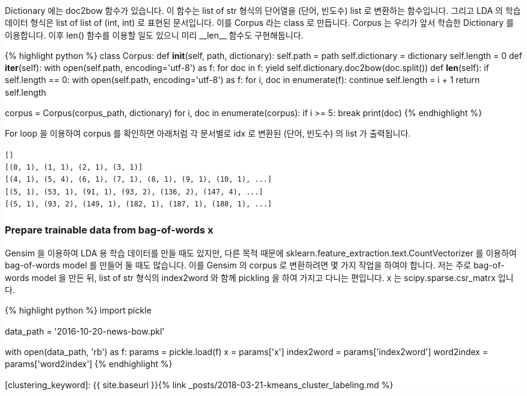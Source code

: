 Dictionary 에는 doc2bow 함수가 있습니다. 이 함수는 list of str 형식의 단어열을 (단어, 빈도수) list 로 변환하는 함수입니다. 그리고 LDA 의 학습 데이터 형식은 list of list of (int, int) 로 표현된 문서입니다. 이를 Corpus 라는 class 로 만듭니다. Corpus 는 우리가 앞서 학습한 Dictionary 를 이용합니다. 이후 len() 함수를 이용할 일도 있으니 미리 \_\_len\_\_ 함수도 구현해둡니다.

{% highlight python %}
class Corpus:
    def __init__(self, path, dictionary):
        self.path = path
        self.dictionary = dictionary
        self.length = 0
    def __iter__(self):
        with open(self.path, encoding='utf-8') as f:
            for doc in f:
                yield self.dictionary.doc2bow(doc.split())
    def __len__(self):
        if self.length == 0:
            with open(self.path, encoding='utf-8') as f:
                for i, doc in enumerate(f):
                    continue
            self.length = i + 1
        return self.length

corpus = Corpus(corpus_path, dictionary)
for i, doc in enumerate(corpus):
    if i >= 5: break
    print(doc)
{% endhighlight %}

For loop 을 이용하여 corpus 를 확인하면 아래처럼 각 문서별로 idx 로 변환된 (단어, 빈도수) 의 list 가 출력됩니다.

    []
    [(0, 1), (1, 1), (2, 1), (3, 1)]
    [(4, 1), (5, 4), (6, 1), (7, 1), (8, 1), (9, 1), (10, 1), ...]
    [(5, 1), (53, 1), (91, 1), (93, 2), (136, 2), (147, 4), ...]
    [(5, 1), (93, 2), (149, 1), (182, 1), (187, 1), (188, 1), ...]

### Prepare trainable data from bag-of-words x

Gensim 을 이용하여 LDA 용 학습 데이터를 만들 때도 있지만, 다른 목적 때문에 sklearn.feature_extraction.text.CountVectorizer 를 이용하여 bag-of-words model 를 만들어 둘 때도 많습니다. 이를 Gensim 의 corpus 로 변환하려면 몇 가지 작업을 하여야 합니다. 저는 주로 bag-of-words model 을 만든 뒤, list of str 형식의 index2word 와 함께 pickling 을 하여 가지고 다니는 편입니다. x 는 scipy.sparse.csr_matrx 입니다.

{% highlight python %}
import pickle

data_path = '2016-10-20-news-bow.pkl'

with open(data_path, 'rb') as f:
    params = pickle.load(f)
    x = params['x']
    index2word = params['index2word']
    word2index = params['word2index']
{% endhighlight %}


[hinton2006]: https://www.cs.toronto.edu/~hinton/science.pdf
[tsne_paper]: http://www.jmlr.org/papers/volume9/vandermaaten08a/vandermaaten08a.pdf
[ldavis_paper]: http://www.aclweb.org/anthology/W14-3110
[gensim]: https://radimrehurek.com/gensim/
[clustering_keyword]: {{ site.baseurl }}{% link _posts/2018-03-21-kmeans_cluster_labeling.md %}